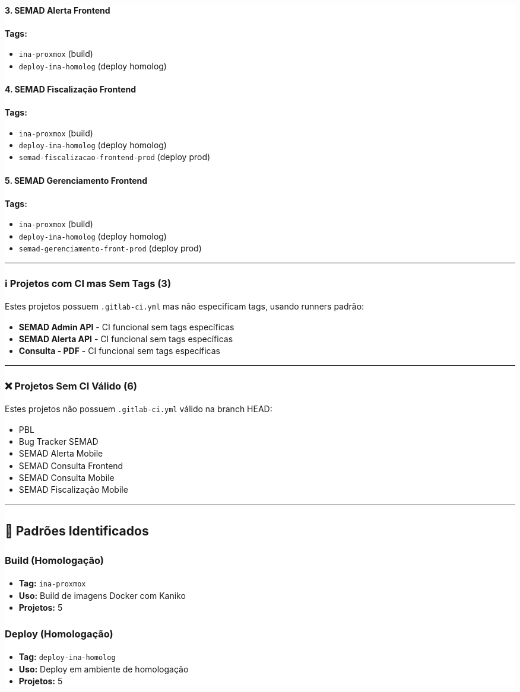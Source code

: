 #### 3. SEMAD Alerta Frontend
**Tags:**
- `ina-proxmox` (build)
- `deploy-ina-homolog` (deploy homolog)

#### 4. SEMAD Fiscalização Frontend
**Tags:**
- `ina-proxmox` (build)
- `deploy-ina-homolog` (deploy homolog)
- `semad-fiscalizacao-frontend-prod` (deploy prod)

#### 5. SEMAD Gerenciamento Frontend
**Tags:**
- `ina-proxmox` (build)
- `deploy-ina-homolog` (deploy homolog)
- `semad-gerenciamento-front-prod` (deploy prod)

---

### ℹ️ Projetos com CI mas Sem Tags (3)

Estes projetos possuem `.gitlab-ci.yml` mas não especificam tags, usando runners padrão:

- **SEMAD Admin API** - CI funcional sem tags específicas
- **SEMAD Alerta API** - CI funcional sem tags específicas
- **Consulta - PDF** - CI funcional sem tags específicas

---

### ❌ Projetos Sem CI Válido (6)

Estes projetos não possuem `.gitlab-ci.yml` válido na branch HEAD:

- PBL
- Bug Tracker SEMAD
- SEMAD Alerta Mobile
- SEMAD Consulta Frontend
- SEMAD Consulta Mobile
- SEMAD Fiscalização Mobile

---

## 🎯 Padrões Identificados

### Build (Homologação)
- **Tag:** `ina-proxmox`
- **Uso:** Build de imagens Docker com Kaniko
- **Projetos:** 5

### Deploy (Homologação)
- **Tag:** `deploy-ina-homolog`
- **Uso:** Deploy em ambiente de homologação
- **Projetos:** 5

